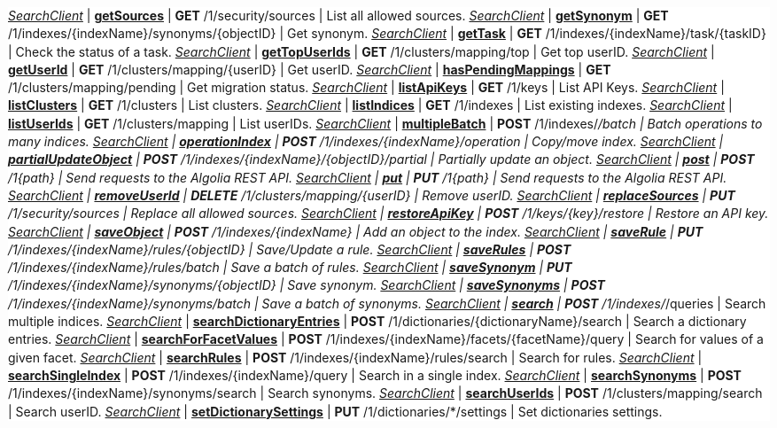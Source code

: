 [*SearchClient*](doc/SearchClient.md) | [**getSources**](doc/SearchClient.md#getsources) | **GET** /1/security/sources | List all allowed sources.
[*SearchClient*](doc/SearchClient.md) | [**getSynonym**](doc/SearchClient.md#getsynonym) | **GET** /1/indexes/{indexName}/synonyms/{objectID} | Get synonym.
[*SearchClient*](doc/SearchClient.md) | [**getTask**](doc/SearchClient.md#gettask) | **GET** /1/indexes/{indexName}/task/{taskID} | Check the status of a task.
[*SearchClient*](doc/SearchClient.md) | [**getTopUserIds**](doc/SearchClient.md#gettopuserids) | **GET** /1/clusters/mapping/top | Get top userID.
[*SearchClient*](doc/SearchClient.md) | [**getUserId**](doc/SearchClient.md#getuserid) | **GET** /1/clusters/mapping/{userID} | Get userID.
[*SearchClient*](doc/SearchClient.md) | [**hasPendingMappings**](doc/SearchClient.md#haspendingmappings) | **GET** /1/clusters/mapping/pending | Get migration status.
[*SearchClient*](doc/SearchClient.md) | [**listApiKeys**](doc/SearchClient.md#listapikeys) | **GET** /1/keys | List API Keys.
[*SearchClient*](doc/SearchClient.md) | [**listClusters**](doc/SearchClient.md#listclusters) | **GET** /1/clusters | List clusters.
[*SearchClient*](doc/SearchClient.md) | [**listIndices**](doc/SearchClient.md#listindices) | **GET** /1/indexes | List existing indexes.
[*SearchClient*](doc/SearchClient.md) | [**listUserIds**](doc/SearchClient.md#listuserids) | **GET** /1/clusters/mapping | List userIDs.
[*SearchClient*](doc/SearchClient.md) | [**multipleBatch**](doc/SearchClient.md#multiplebatch) | **POST** /1/indexes/*/batch | Batch operations to many indices.
[*SearchClient*](doc/SearchClient.md) | [**operationIndex**](doc/SearchClient.md#operationindex) | **POST** /1/indexes/{indexName}/operation | Copy/move index.
[*SearchClient*](doc/SearchClient.md) | [**partialUpdateObject**](doc/SearchClient.md#partialupdateobject) | **POST** /1/indexes/{indexName}/{objectID}/partial | Partially update an object.
[*SearchClient*](doc/SearchClient.md) | [**post**](doc/SearchClient.md#post) | **POST** /1{path} | Send requests to the Algolia REST API.
[*SearchClient*](doc/SearchClient.md) | [**put**](doc/SearchClient.md#put) | **PUT** /1{path} | Send requests to the Algolia REST API.
[*SearchClient*](doc/SearchClient.md) | [**removeUserId**](doc/SearchClient.md#removeuserid) | **DELETE** /1/clusters/mapping/{userID} | Remove userID.
[*SearchClient*](doc/SearchClient.md) | [**replaceSources**](doc/SearchClient.md#replacesources) | **PUT** /1/security/sources | Replace all allowed sources.
[*SearchClient*](doc/SearchClient.md) | [**restoreApiKey**](doc/SearchClient.md#restoreapikey) | **POST** /1/keys/{key}/restore | Restore an API key.
[*SearchClient*](doc/SearchClient.md) | [**saveObject**](doc/SearchClient.md#saveobject) | **POST** /1/indexes/{indexName} | Add an object to the index.
[*SearchClient*](doc/SearchClient.md) | [**saveRule**](doc/SearchClient.md#saverule) | **PUT** /1/indexes/{indexName}/rules/{objectID} | Save/Update a rule.
[*SearchClient*](doc/SearchClient.md) | [**saveRules**](doc/SearchClient.md#saverules) | **POST** /1/indexes/{indexName}/rules/batch | Save a batch of rules.
[*SearchClient*](doc/SearchClient.md) | [**saveSynonym**](doc/SearchClient.md#savesynonym) | **PUT** /1/indexes/{indexName}/synonyms/{objectID} | Save synonym.
[*SearchClient*](doc/SearchClient.md) | [**saveSynonyms**](doc/SearchClient.md#savesynonyms) | **POST** /1/indexes/{indexName}/synonyms/batch | Save a batch of synonyms.
[*SearchClient*](doc/SearchClient.md) | [**search**](doc/SearchClient.md#search) | **POST** /1/indexes/*/queries | Search multiple indices.
[*SearchClient*](doc/SearchClient.md) | [**searchDictionaryEntries**](doc/SearchClient.md#searchdictionaryentries) | **POST** /1/dictionaries/{dictionaryName}/search | Search a dictionary entries.
[*SearchClient*](doc/SearchClient.md) | [**searchForFacetValues**](doc/SearchClient.md#searchforfacetvalues) | **POST** /1/indexes/{indexName}/facets/{facetName}/query | Search for values of a given facet.
[*SearchClient*](doc/SearchClient.md) | [**searchRules**](doc/SearchClient.md#searchrules) | **POST** /1/indexes/{indexName}/rules/search | Search for rules.
[*SearchClient*](doc/SearchClient.md) | [**searchSingleIndex**](doc/SearchClient.md#searchsingleindex) | **POST** /1/indexes/{indexName}/query | Search in a single index.
[*SearchClient*](doc/SearchClient.md) | [**searchSynonyms**](doc/SearchClient.md#searchsynonyms) | **POST** /1/indexes/{indexName}/synonyms/search | Search synonyms.
[*SearchClient*](doc/SearchClient.md) | [**searchUserIds**](doc/SearchClient.md#searchuserids) | **POST** /1/clusters/mapping/search | Search userID.
[*SearchClient*](doc/SearchClient.md) | [**setDictionarySettings**](doc/SearchClient.md#setdictionarysettings) | **PUT** /1/dictionaries/*/settings | Set dictionaries settings.